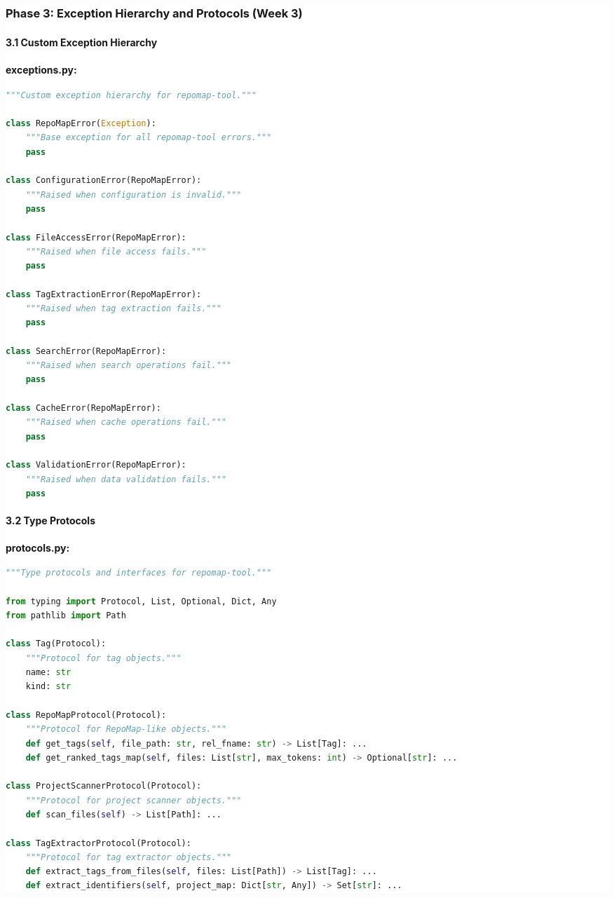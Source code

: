### Phase 3: Exception Hierarchy and Protocols (Week 3)

#### 3.1 Custom Exception Hierarchy

**exceptions.py:**
```python
"""Custom exception hierarchy for repomap-tool."""

class RepoMapError(Exception):
    """Base exception for all repomap-tool errors."""
    pass

class ConfigurationError(RepoMapError):
    """Raised when configuration is invalid."""
    pass

class FileAccessError(RepoMapError):
    """Raised when file access fails."""
    pass

class TagExtractionError(RepoMapError):
    """Raised when tag extraction fails."""
    pass

class SearchError(RepoMapError):
    """Raised when search operations fail."""
    pass

class CacheError(RepoMapError):
    """Raised when cache operations fail."""
    pass

class ValidationError(RepoMapError):
    """Raised when data validation fails."""
    pass
```

#### 3.2 Type Protocols

**protocols.py:**
```python
"""Type protocols and interfaces for repomap-tool."""

from typing import Protocol, List, Optional, Dict, Any
from pathlib import Path

class Tag(Protocol):
    """Protocol for tag objects."""
    name: str
    kind: str

class RepoMapProtocol(Protocol):
    """Protocol for RepoMap-like objects."""
    def get_tags(self, file_path: str, rel_fname: str) -> List[Tag]: ...
    def get_ranked_tags_map(self, files: List[str], max_tokens: int) -> Optional[str]: ...

class ProjectScannerProtocol(Protocol):
    """Protocol for project scanner objects."""
    def scan_files(self) -> List[Path]: ...

class TagExtractorProtocol(Protocol):
    """Protocol for tag extractor objects."""
    def extract_tags_from_files(self, files: List[Path]) -> List[Tag]: ...
    def extract_identifiers(self, project_map: Dict[str, Any]) -> Set[str]: ...
```
